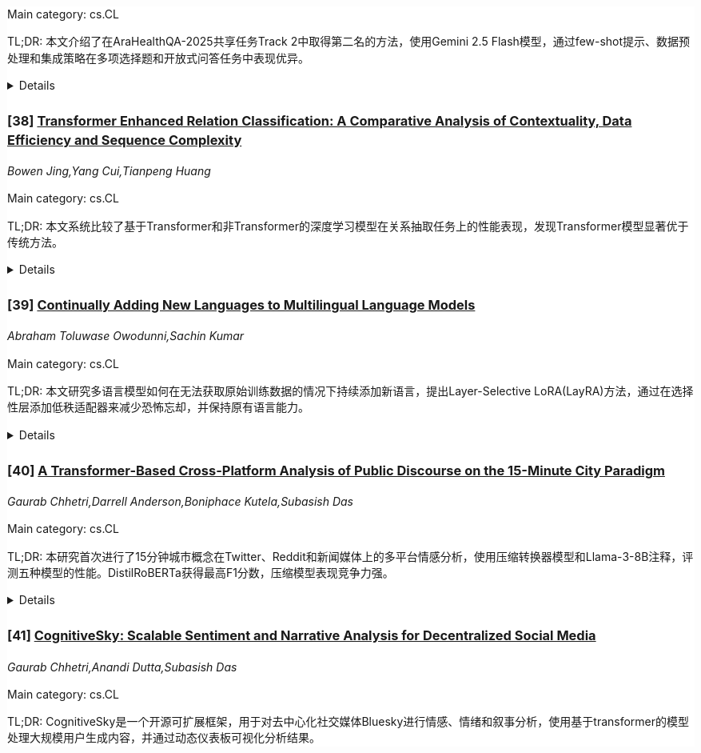 Main category: cs.CL

TL;DR: 本文介绍了在AraHealthQA-2025共享任务Track 2中取得第二名的方法，使用Gemini 2.5 Flash模型，通过few-shot提示、数据预处理和集成策略在多项选择题和开放式问答任务中表现优异。


<details><summary>Details</summary></details>


### [38] [Transformer Enhanced Relation Classification: A Comparative Analysis of Contextuality, Data Efficiency and Sequence Complexity](https://arxiv.org/abs/2509.11374)
*Bowen Jing,Yang Cui,Tianpeng Huang*

Main category: cs.CL

TL;DR: 本文系统比较了基于Transformer和非Transformer的深度学习模型在关系抽取任务上的性能表现，发现Transformer模型显著优于传统方法。


<details><summary>Details</summary></details>


### [39] [Continually Adding New Languages to Multilingual Language Models](https://arxiv.org/abs/2509.11414)
*Abraham Toluwase Owodunni,Sachin Kumar*

Main category: cs.CL

TL;DR: 本文研究多语言模型如何在无法获取原始训练数据的情况下持续添加新语言，提出Layer-Selective LoRA(LayRA)方法，通过在选择性层添加低秩适配器来减少恐怖忘却，并保持原有语言能力。


<details><summary>Details</summary></details>


### [40] [A Transformer-Based Cross-Platform Analysis of Public Discourse on the 15-Minute City Paradigm](https://arxiv.org/abs/2509.11443)
*Gaurab Chhetri,Darrell Anderson,Boniphace Kutela,Subasish Das*

Main category: cs.CL

TL;DR: 本研究首次进行了15分钟城市概念在Twitter、Reddit和新闻媒体上的多平台情感分析，使用压缩转换器模型和Llama-3-8B注释，评测五种模型的性能。DistilRoBERTa获得最高F1分数，压缩模型表现竞争力强。


<details><summary>Details</summary></details>


### [41] [CognitiveSky: Scalable Sentiment and Narrative Analysis for Decentralized Social Media](https://arxiv.org/abs/2509.11444)
*Gaurab Chhetri,Anandi Dutta,Subasish Das*

Main category: cs.CL

TL;DR: CognitiveSky是一个开源可扩展框架，用于对去中心化社交媒体Bluesky进行情感、情绪和叙事分析，使用基于transformer的模型处理大规模用户生成内容，并通过动态仪表板可视化分析结果。

